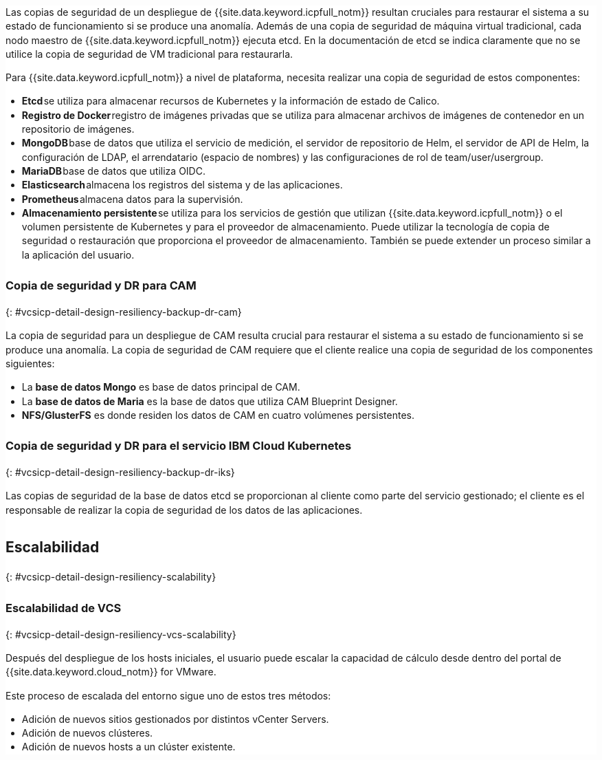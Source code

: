 Las copias de seguridad de un despliegue de {{site.data.keyword.icpfull_notm}} resultan cruciales para restaurar el sistema a su estado de funcionamiento si se produce una anomalía. Además de una copia de seguridad de máquina virtual tradicional, cada nodo maestro de {{site.data.keyword.icpfull_notm}} ejecuta etcd. En la documentación de etcd se indica claramente que no se utilice la copia de seguridad de VM tradicional para restaurarla.

Para {{site.data.keyword.icpfull_notm}} a nivel de plataforma, necesita realizar una copia de seguridad de estos componentes:
- **Etcd** se utiliza para almacenar recursos de Kubernetes y la información de estado de Calico.
- **Registro de Docker** registro de imágenes privadas que se utiliza para almacenar archivos de imágenes de contenedor en un repositorio de imágenes.
- **MongoDB** base de datos que utiliza el servicio de medición, el servidor de repositorio de Helm, el servidor de API de Helm, la configuración de LDAP, el arrendatario (espacio de nombres) y las configuraciones de rol de team/user/usergroup.
- **MariaDB** base de datos que utiliza OIDC.
- **Elasticsearch** almacena los registros del sistema y de las aplicaciones.
- **Prometheus** almacena datos para la supervisión.
- **Almacenamiento persistente** se utiliza para los servicios de gestión que utilizan {{site.data.keyword.icpfull_notm}} o el volumen persistente de Kubernetes y para el proveedor de almacenamiento. Puede utilizar la tecnología de copia de seguridad o restauración que proporciona el proveedor de almacenamiento. También se puede extender un proceso similar a la aplicación del usuario.

### Copia de seguridad y DR para CAM
{: #vcsicp-detail-design-resiliency-backup-dr-cam}

La copia de seguridad para un despliegue de CAM resulta crucial para restaurar el sistema a su estado de funcionamiento si se produce una anomalía. La copia de seguridad de CAM requiere que el cliente realice una copia de seguridad de los componentes siguientes:
- La **base de datos Mongo** es base de datos principal de CAM.
- La **base de datos de Maria** es la base de datos que utiliza CAM Blueprint Designer.
- **NFS/GlusterFS** es donde residen los datos de CAM en cuatro volúmenes persistentes.

### Copia de seguridad y DR para el servicio IBM Cloud Kubernetes
{: #vcsicp-detail-design-resiliency-backup-dr-iks}

Las copias de seguridad de la base de datos etcd se proporcionan al cliente como parte del servicio gestionado; el cliente es el responsable de realizar la copia de seguridad de los datos de las aplicaciones.

## Escalabilidad
{: #vcsicp-detail-design-resiliency-scalability}

### Escalabilidad de VCS
{: #vcsicp-detail-design-resiliency-vcs-scalability}

Después del despliegue de los hosts iniciales, el usuario puede escalar la capacidad de cálculo desde dentro del portal de {{site.data.keyword.cloud_notm}} for VMware.

Este proceso de escalada del entorno sigue uno de estos tres métodos:
- Adición de nuevos sitios gestionados por distintos vCenter Servers.
- Adición de nuevos clústeres.
- Adición de nuevos hosts a un clúster existente.
